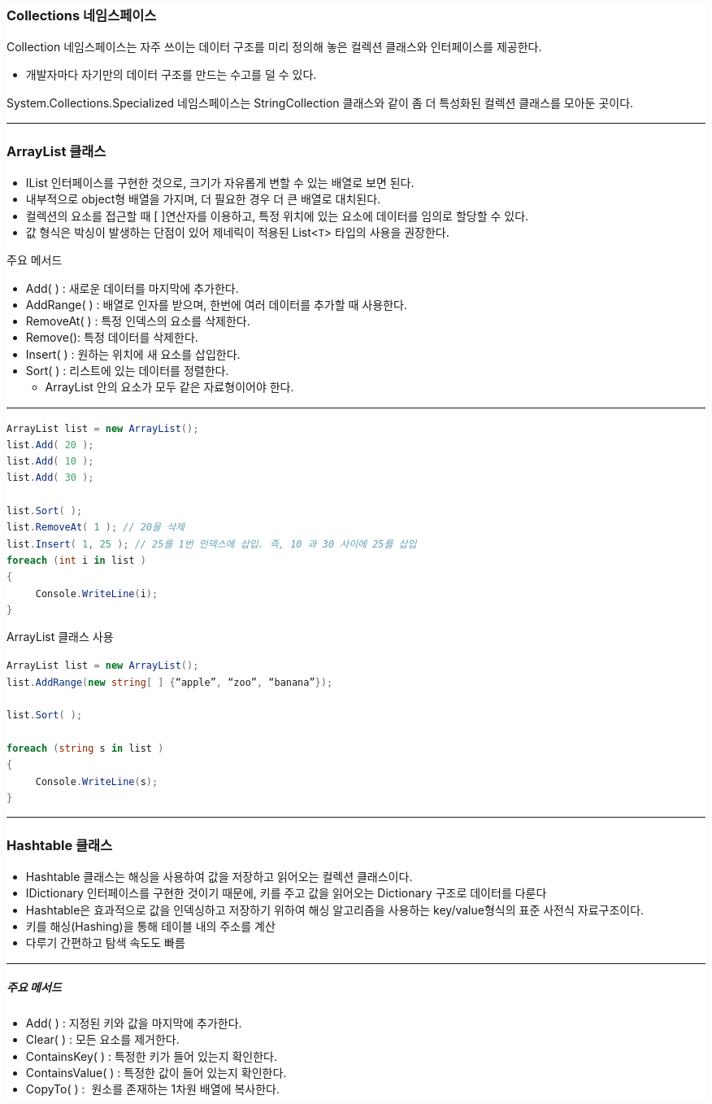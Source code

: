 ### Collections 네임스페이스
Collection 네임스페이스는 자주 쓰이는 데이터 구조를 미리 정의해 놓은 컬렉션 클래스와 인터페이스를 제공한다.
- 개발자마다 자기만의 데이터 구조를 만드는 수고를 덜 수 있다.

System.Collections.Specialized 네임스페이스는 StringCollection 클래스와 같이 좀 더 특성화된 컬렉션 클래스를 모아둔 곳이다.

---
### ArrayList 클래스
- IList 인터페이스를 구현한 것으로, 크기가 자유롭게 변할 수 있는 배열로 보면 된다.
- 내부적으로 object형 배열을 가지며, 더 필요한 경우 더 큰 배열로 대치된다.
- 컬렉션의 요소를 접근할 때 [ ]연산자를 이용하고, 특정 위치에 있는 요소에 데이터를 임의로 할당할 수 있다.
- 값 형식은 박싱이 발생하는 단점이 있어 제네릭이 적용된 List<`T`> 타입의 사용을 권장한다.

주요 메서드
- Add( ) : 새로운 데이터를 마지막에 추가한다.
- AddRange( ) : 배열로 인자를 받으며, 한번에 여러 데이터를 추가할 때 사용한다.
- RemoveAt( ) : 특정 인덱스의 요소를 삭제한다.
- Remove(): 특정 데이터를 삭제한다.
- Insert( ) : 원하는 위치에 새 요소를 삽입한다.
- Sort( ) : 리스트에 있는 데이터를 정렬한다.
	- ArrayList 안의 요소가 모두 같은 자료형이어야 한다.
---
```cs
ArrayList list = new ArrayList();
list.Add( 20 );
list.Add( 10 );
list.Add( 30 );

list.Sort( );
list.RemoveAt( 1 ); // 20을 삭제
list.Insert( 1, 25 ); // 25를 1번 인덱스에 삽입. 즉, 10 과 30 사이에 25를 삽입
foreach (int i in list )
{
     Console.WriteLine(i);
}
```

ArrayList 클래스 사용 
```cs
ArrayList list = new ArrayList();
list.AddRange(new string[ ] {“apple”, “zoo”, “banana”});

list.Sort( );

foreach (string s in list )
{
     Console.WriteLine(s);
}
```
---
### Hashtable 클래스
- Hashtable 클래스는 해싱을 사용하여 값을 저장하고 읽어오는 컬렉션 클래스이다.
- IDictionary 인터페이스를 구현한 것이기 때문에, 키를 주고 값을 읽어오는 Dictionary 구조로 데이터를 다룬다
- Hashtable은 효과적으로 값을 인덱싱하고 저장하기 위하여 해싱 알고리즘을 사용하는 key/value형식의 표준 사전식 자료구조이다.
- 키를 해싱(Hashing)을 통해 테이블 내의 주소를 계산
- 다루기 간편하고 탐색 속도도 빠름
---
##### 주요 메서드
- Add( ) : 지정된 키와 값을 마지막에 추가한다.
- Clear( ) : 모든 요소를 제거한다.
- ContainsKey( ) : 특정한 키가 들어 있는지 확인한다.
- ContainsValue( ) : 특정한 값이 들어 있는지 확인한다.
- CopyTo( ) :  원소를 존재하는 1차원 배열에 복사한다.